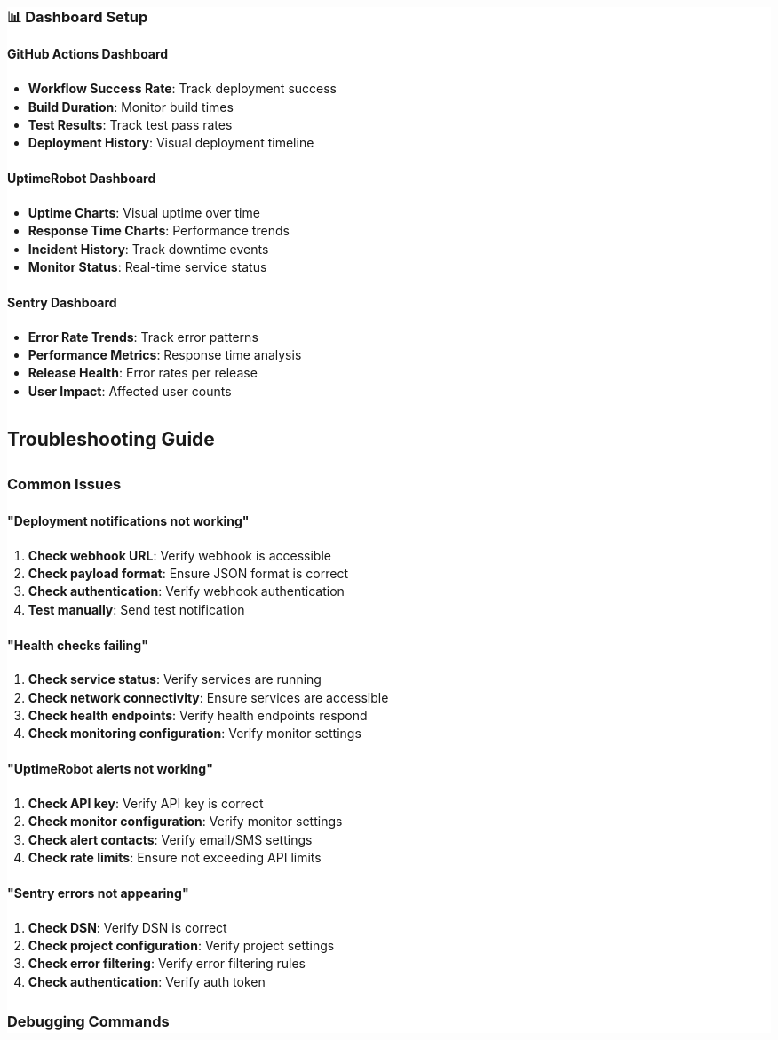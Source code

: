 ### 📊 Dashboard Setup

#### GitHub Actions Dashboard
- **Workflow Success Rate**: Track deployment success
- **Build Duration**: Monitor build times
- **Test Results**: Track test pass rates
- **Deployment History**: Visual deployment timeline

#### UptimeRobot Dashboard
- **Uptime Charts**: Visual uptime over time
- **Response Time Charts**: Performance trends
- **Incident History**: Track downtime events
- **Monitor Status**: Real-time service status

#### Sentry Dashboard
- **Error Rate Trends**: Track error patterns
- **Performance Metrics**: Response time analysis
- **Release Health**: Error rates per release
- **User Impact**: Affected user counts

## Troubleshooting Guide

### Common Issues

#### "Deployment notifications not working"
1. **Check webhook URL**: Verify webhook is accessible
2. **Check payload format**: Ensure JSON format is correct
3. **Check authentication**: Verify webhook authentication
4. **Test manually**: Send test notification

#### "Health checks failing"
1. **Check service status**: Verify services are running
2. **Check network connectivity**: Ensure services are accessible
3. **Check health endpoints**: Verify health endpoints respond
4. **Check monitoring configuration**: Verify monitor settings

#### "UptimeRobot alerts not working"
1. **Check API key**: Verify API key is correct
2. **Check monitor configuration**: Verify monitor settings
3. **Check alert contacts**: Verify email/SMS settings
4. **Check rate limits**: Ensure not exceeding API limits

#### "Sentry errors not appearing"
1. **Check DSN**: Verify DSN is correct
2. **Check project configuration**: Verify project settings
3. **Check error filtering**: Verify error filtering rules
4. **Check authentication**: Verify auth token

### Debugging Commands
